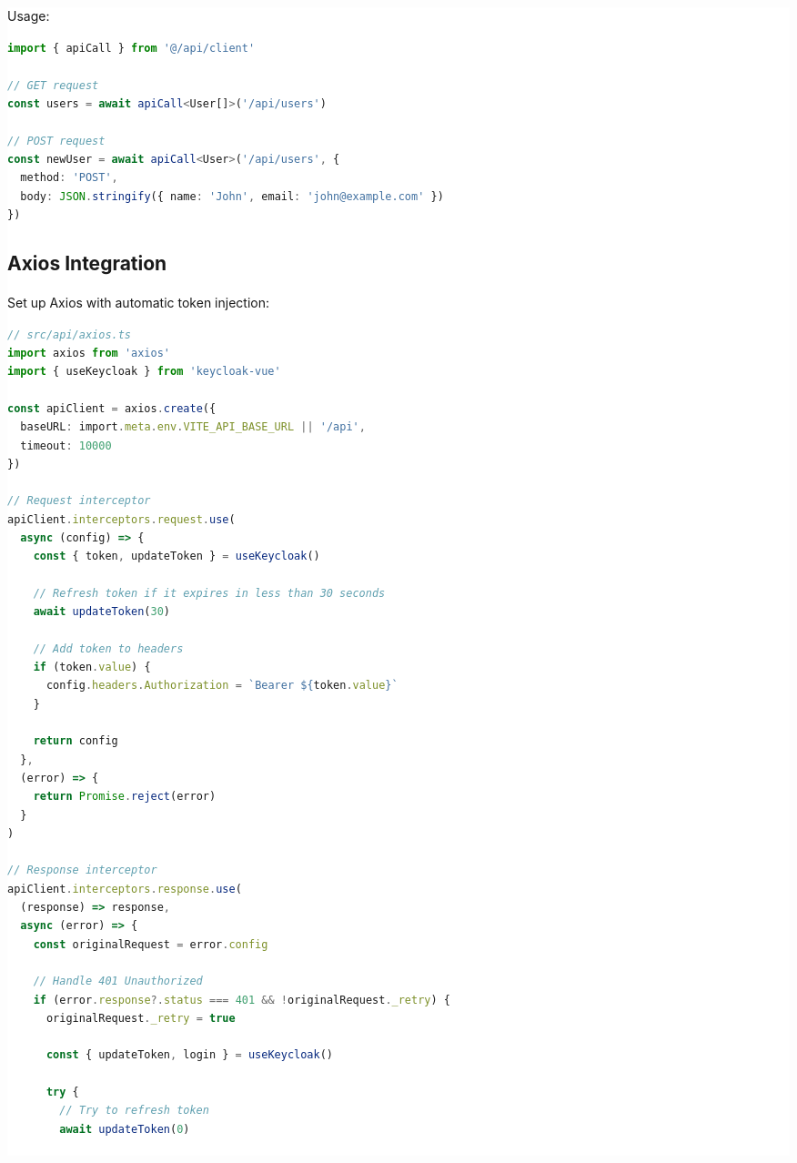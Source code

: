 Usage:

```typescript
import { apiCall } from '@/api/client'

// GET request
const users = await apiCall<User[]>('/api/users')

// POST request
const newUser = await apiCall<User>('/api/users', {
  method: 'POST',
  body: JSON.stringify({ name: 'John', email: 'john@example.com' })
})
```

## Axios Integration

Set up Axios with automatic token injection:

```typescript
// src/api/axios.ts
import axios from 'axios'
import { useKeycloak } from 'keycloak-vue'

const apiClient = axios.create({
  baseURL: import.meta.env.VITE_API_BASE_URL || '/api',
  timeout: 10000
})

// Request interceptor
apiClient.interceptors.request.use(
  async (config) => {
    const { token, updateToken } = useKeycloak()
    
    // Refresh token if it expires in less than 30 seconds
    await updateToken(30)
    
    // Add token to headers
    if (token.value) {
      config.headers.Authorization = `Bearer ${token.value}`
    }
    
    return config
  },
  (error) => {
    return Promise.reject(error)
  }
)

// Response interceptor
apiClient.interceptors.response.use(
  (response) => response,
  async (error) => {
    const originalRequest = error.config
    
    // Handle 401 Unauthorized
    if (error.response?.status === 401 && !originalRequest._retry) {
      originalRequest._retry = true
      
      const { updateToken, login } = useKeycloak()
      
      try {
        // Try to refresh token
        await updateToken(0)
        
```